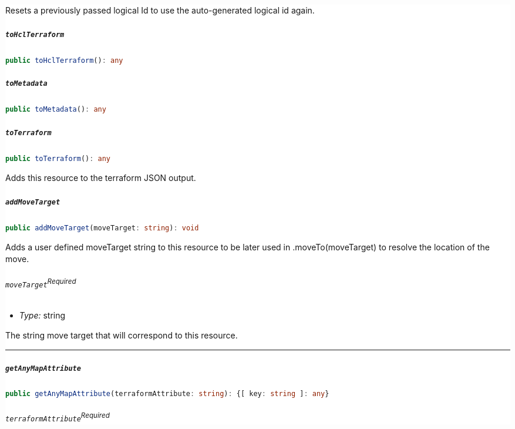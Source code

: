 Resets a previously passed logical Id to use the auto-generated logical id again.

##### `toHclTerraform` <a name="toHclTerraform" id="@cdktf/provider-upcloud.kubernetesCluster.KubernetesCluster.toHclTerraform"></a>

```typescript
public toHclTerraform(): any
```

##### `toMetadata` <a name="toMetadata" id="@cdktf/provider-upcloud.kubernetesCluster.KubernetesCluster.toMetadata"></a>

```typescript
public toMetadata(): any
```

##### `toTerraform` <a name="toTerraform" id="@cdktf/provider-upcloud.kubernetesCluster.KubernetesCluster.toTerraform"></a>

```typescript
public toTerraform(): any
```

Adds this resource to the terraform JSON output.

##### `addMoveTarget` <a name="addMoveTarget" id="@cdktf/provider-upcloud.kubernetesCluster.KubernetesCluster.addMoveTarget"></a>

```typescript
public addMoveTarget(moveTarget: string): void
```

Adds a user defined moveTarget string to this resource to be later used in .moveTo(moveTarget) to resolve the location of the move.

###### `moveTarget`<sup>Required</sup> <a name="moveTarget" id="@cdktf/provider-upcloud.kubernetesCluster.KubernetesCluster.addMoveTarget.parameter.moveTarget"></a>

- *Type:* string

The string move target that will correspond to this resource.

---

##### `getAnyMapAttribute` <a name="getAnyMapAttribute" id="@cdktf/provider-upcloud.kubernetesCluster.KubernetesCluster.getAnyMapAttribute"></a>

```typescript
public getAnyMapAttribute(terraformAttribute: string): {[ key: string ]: any}
```

###### `terraformAttribute`<sup>Required</sup> <a name="terraformAttribute" id="@cdktf/provider-upcloud.kubernetesCluster.KubernetesCluster.getAnyMapAttribute.parameter.terraformAttribute"></a>
